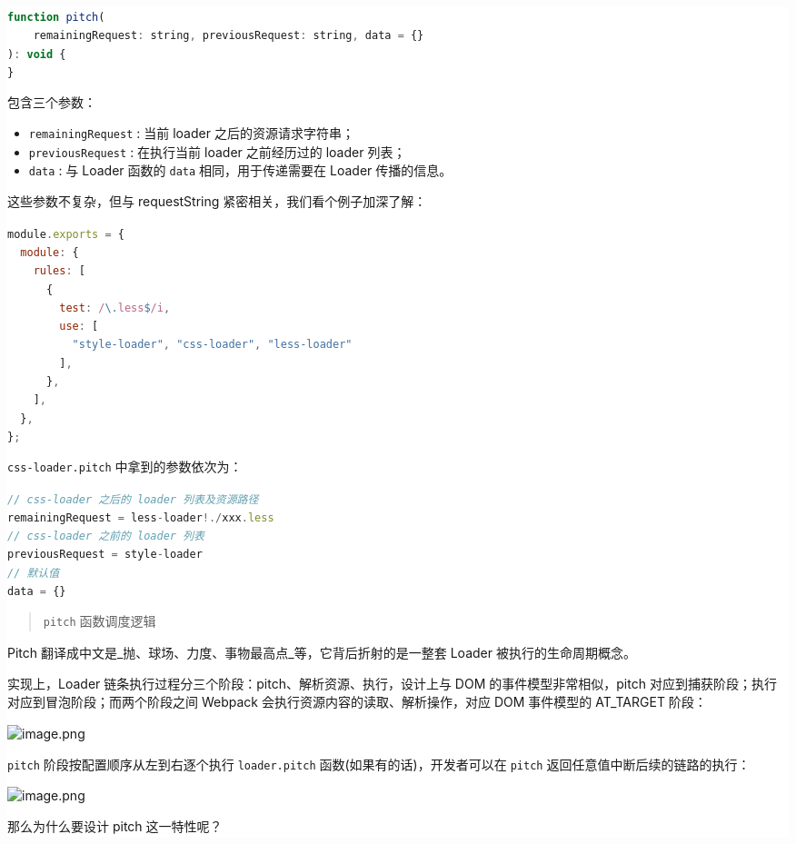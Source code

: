 ```js
function pitch(
    remainingRequest: string, previousRequest: string, data = {}
): void {
}
```

包含三个参数：

- `remainingRequest` : 当前 loader 之后的资源请求字符串；
- `previousRequest` : 在执行当前 loader 之前经历过的 loader 列表；
- `data` : 与 Loader 函数的 `data` 相同，用于传递需要在 Loader 传播的信息。

这些参数不复杂，但与 requestString 紧密相关，我们看个例子加深了解：

```js
module.exports = {
  module: {
    rules: [
      {
        test: /\.less$/i,
        use: [
          "style-loader", "css-loader", "less-loader"
        ],
      },
    ],
  },
};
```

`css-loader.pitch` 中拿到的参数依次为：

```js
// css-loader 之后的 loader 列表及资源路径
remainingRequest = less-loader!./xxx.less
// css-loader 之前的 loader 列表
previousRequest = style-loader
// 默认值
data = {}
```

> `pitch` 函数调度逻辑

Pitch 翻译成中文是_抛、球场、力度、事物最高点_等，它背后折射的是一整套 Loader 被执行的生命周期概念。

实现上，Loader 链条执行过程分三个阶段：pitch、解析资源、执行，设计上与 DOM 的事件模型非常相似，pitch 对应到捕获阶段；执行对应到冒泡阶段；而两个阶段之间 Webpack 会执行资源内容的读取、解析操作，对应 DOM 事件模型的 AT\_TARGET 阶段：


![image.png](https://p9-juejin.byteimg.com/tos-cn-i-k3u1fbpfcp/55d6c8006a4243d687f044aab0bd1b86~tplv-k3u1fbpfcp-watermark.image?)

`pitch` 阶段按配置顺序从左到右逐个执行 `loader.pitch` 函数\(如果有的话\)，开发者可以在 `pitch` 返回任意值中断后续的链路的执行：


![image.png](https://p1-juejin.byteimg.com/tos-cn-i-k3u1fbpfcp/06f0126b303644449fce1cb8970001a6~tplv-k3u1fbpfcp-watermark.image?)

那么为什么要设计 pitch 这一特性呢？
